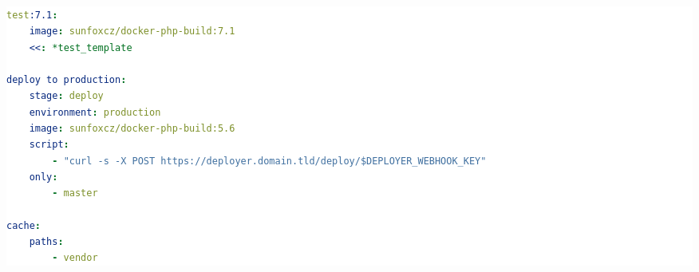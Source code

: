 ```yaml
test:7.1:
    image: sunfoxcz/docker-php-build:7.1
    <<: *test_template

deploy to production:
    stage: deploy
    environment: production
    image: sunfoxcz/docker-php-build:5.6
    script:
        - "curl -s -X POST https://deployer.domain.tld/deploy/$DEPLOYER_WEBHOOK_KEY"
    only:
        - master

cache:
    paths:
        - vendor
```
